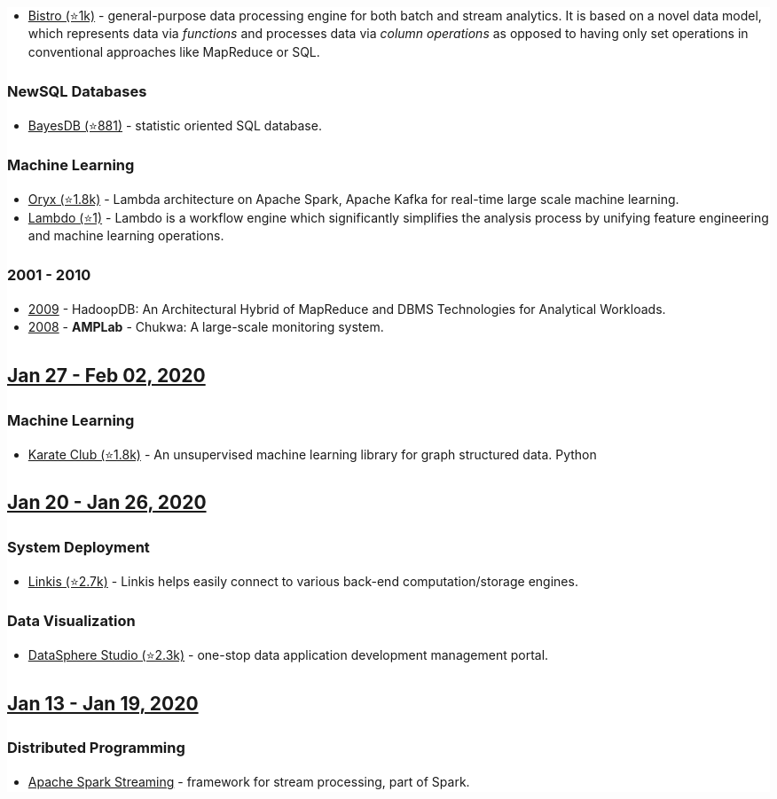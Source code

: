 *   [Bistro (⭐1k)](https://github.com/facebook/bistro) - general-purpose data processing engine for both batch and stream analytics. It is based on a novel data model, which represents data via *functions* and processes data via *column operations* as opposed to having only set operations in conventional approaches like MapReduce or SQL.

### NewSQL Databases

*   [BayesDB (⭐881)](https://github.com/probcomp/BayesDB) - statistic oriented SQL database.

### Machine Learning

*   [Oryx (⭐1.8k)](https://github.com/OryxProject/oryx) - Lambda architecture on Apache Spark, Apache Kafka for real-time large scale machine learning.
*   [Lambdo (⭐1)](https://github.com/johnsonc/lambdo) - Lambdo is a workflow engine which significantly simplifies the analysis process by unifying feature engineering and machine learning operations.

### 2001 - 2010

*   [2009](http://www.cs.umd.edu/\~abadi/papers/hadoopdb.pdf) - HadoopDB: An Architectural Hybrid of MapReduce and DBMS Technologies for Analytical Workloads.
*   [2008](https://cwiki.apache.org/confluence/download/attachments/120729877/chukwa_cca08.pdf?version=1\&modificationDate=1562667399000\&api=v2) - **AMPLab** - Chukwa: A large-scale monitoring system.

## [Jan 27 - Feb 02, 2020](/content/2020/4/README.md)

### Machine Learning

*   [Karate Club (⭐1.8k)](https://github.com/benedekrozemberczki/karateclub) - An unsupervised machine learning library for graph structured data. Python

## [Jan 20 - Jan 26, 2020](/content/2020/3/README.md)

### System Deployment

*   [Linkis (⭐2.7k)](https://github.com/WeBankFinTech/Linkis) - Linkis helps easily connect to various back-end computation/storage engines.

### Data Visualization

*   [DataSphere Studio (⭐2.3k)](https://github.com/WeBankFinTech/DataSphereStudio) - one-stop data application development management portal.

## [Jan 13 - Jan 19, 2020](/content/2020/2/README.md)

### Distributed Programming

*   [Apache Spark Streaming](https://spark.apache.org/docs/latest/streaming-programming-guide.html) - framework for stream processing, part of Spark.
